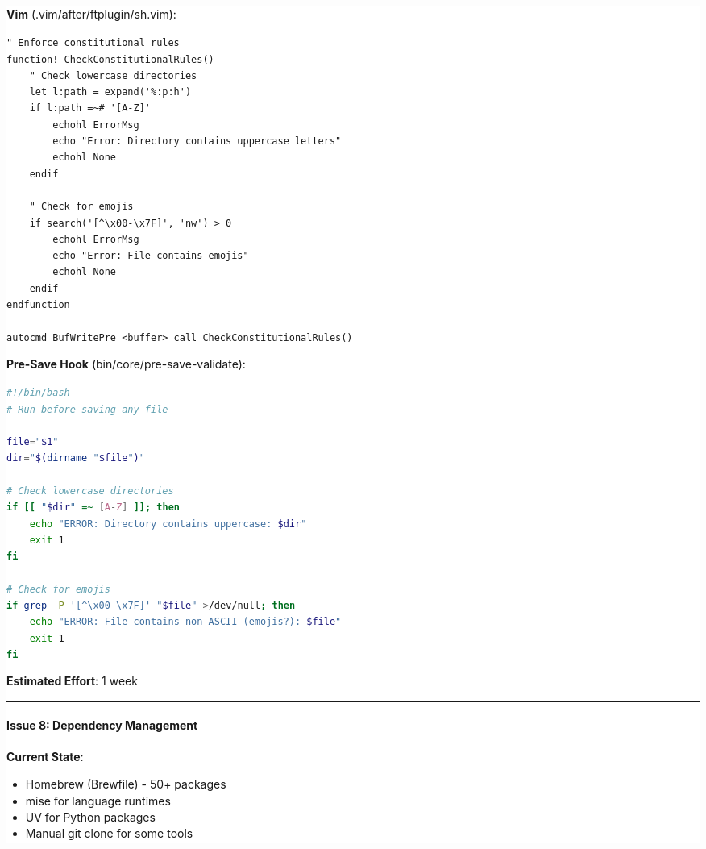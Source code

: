 **Vim** (.vim/after/ftplugin/sh.vim):
```vim
" Enforce constitutional rules
function! CheckConstitutionalRules()
    " Check lowercase directories
    let l:path = expand('%:p:h')
    if l:path =~# '[A-Z]'
        echohl ErrorMsg
        echo "Error: Directory contains uppercase letters"
        echohl None
    endif

    " Check for emojis
    if search('[^\x00-\x7F]', 'nw') > 0
        echohl ErrorMsg
        echo "Error: File contains emojis"
        echohl None
    endif
endfunction

autocmd BufWritePre <buffer> call CheckConstitutionalRules()
```

**Pre-Save Hook** (bin/core/pre-save-validate):
```bash
#!/bin/bash
# Run before saving any file

file="$1"
dir="$(dirname "$file")"

# Check lowercase directories
if [[ "$dir" =~ [A-Z] ]]; then
    echo "ERROR: Directory contains uppercase: $dir"
    exit 1
fi

# Check for emojis
if grep -P '[^\x00-\x7F]' "$file" >/dev/null; then
    echo "ERROR: File contains non-ASCII (emojis?): $file"
    exit 1
fi
```

**Estimated Effort**: 1 week

---

#### Issue 8: Dependency Management

**Current State**:
- Homebrew (Brewfile) - 50+ packages
- mise for language runtimes
- UV for Python packages
- Manual git clone for some tools
